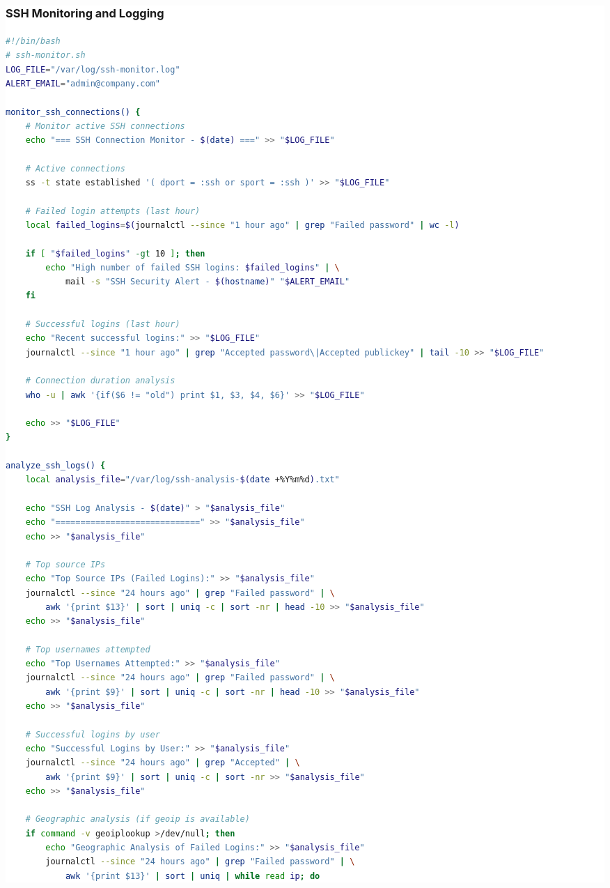 ### SSH Monitoring and Logging
```bash
#!/bin/bash
# ssh-monitor.sh
LOG_FILE="/var/log/ssh-monitor.log"
ALERT_EMAIL="admin@company.com"

monitor_ssh_connections() {
    # Monitor active SSH connections
    echo "=== SSH Connection Monitor - $(date) ===" >> "$LOG_FILE"
    
    # Active connections
    ss -t state established '( dport = :ssh or sport = :ssh )' >> "$LOG_FILE"
    
    # Failed login attempts (last hour)
    local failed_logins=$(journalctl --since "1 hour ago" | grep "Failed password" | wc -l)
    
    if [ "$failed_logins" -gt 10 ]; then
        echo "High number of failed SSH logins: $failed_logins" | \
            mail -s "SSH Security Alert - $(hostname)" "$ALERT_EMAIL"
    fi
    
    # Successful logins (last hour)
    echo "Recent successful logins:" >> "$LOG_FILE"
    journalctl --since "1 hour ago" | grep "Accepted password\|Accepted publickey" | tail -10 >> "$LOG_FILE"
    
    # Connection duration analysis
    who -u | awk '{if($6 != "old") print $1, $3, $4, $6}' >> "$LOG_FILE"
    
    echo >> "$LOG_FILE"
}

analyze_ssh_logs() {
    local analysis_file="/var/log/ssh-analysis-$(date +%Y%m%d).txt"
    
    echo "SSH Log Analysis - $(date)" > "$analysis_file"
    echo "=============================" >> "$analysis_file"
    echo >> "$analysis_file"
    
    # Top source IPs
    echo "Top Source IPs (Failed Logins):" >> "$analysis_file"
    journalctl --since "24 hours ago" | grep "Failed password" | \
        awk '{print $13}' | sort | uniq -c | sort -nr | head -10 >> "$analysis_file"
    echo >> "$analysis_file"
    
    # Top usernames attempted
    echo "Top Usernames Attempted:" >> "$analysis_file"
    journalctl --since "24 hours ago" | grep "Failed password" | \
        awk '{print $9}' | sort | uniq -c | sort -nr | head -10 >> "$analysis_file"
    echo >> "$analysis_file"
    
    # Successful logins by user
    echo "Successful Logins by User:" >> "$analysis_file"
    journalctl --since "24 hours ago" | grep "Accepted" | \
        awk '{print $9}' | sort | uniq -c | sort -nr >> "$analysis_file"
    echo >> "$analysis_file"
    
    # Geographic analysis (if geoip is available)
    if command -v geoiplookup >/dev/null; then
        echo "Geographic Analysis of Failed Logins:" >> "$analysis_file"
        journalctl --since "24 hours ago" | grep "Failed password" | \
            awk '{print $13}' | sort | uniq | while read ip; do
```